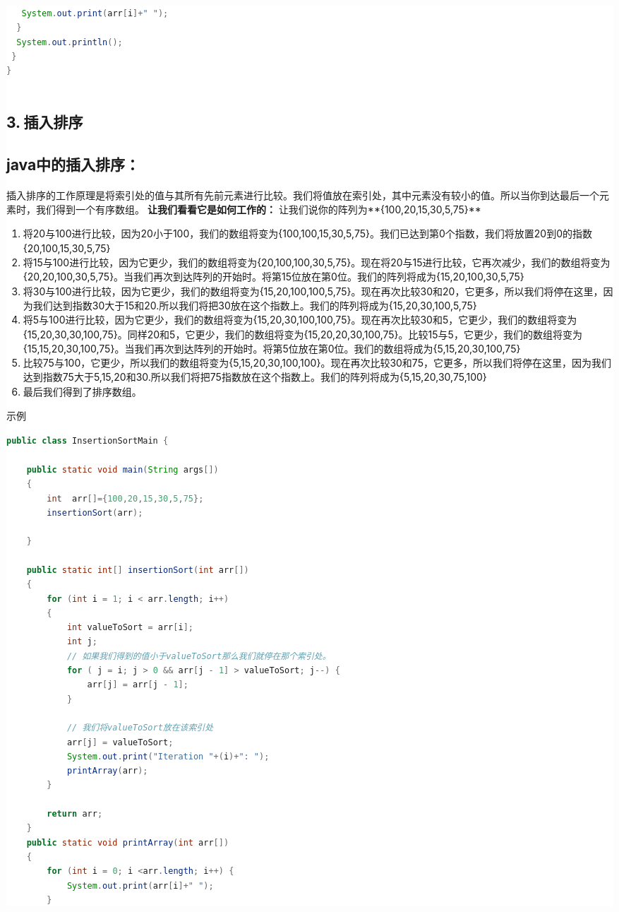 ```java
   System.out.print(arr[i]+" ");
  }
  System.out.println();
 }
}
 
```

## 3. 插入排序

## **java中的插入排序：**

插入排序的工作原理是将索引处的值与其所有先前元素进行比较。我们将值放在索引处，其中元素没有较小的值。所以当你到达最后一个元素时，我们得到一个有序数组。
**让我们看看它是如何工作的：**
让我们说你的阵列为**{100,20,15,30,5,75}**

1. 将20与100进行比较，因为20小于100，我们的数组将变为{100,100,15,30,5,75}。我们已达到第0个指数，我们将放置20到0的指数{20,100,15,30,5,75}
2. 将15与100进行比较，因为它更少，我们的数组将变为{20,100,100,30,5,75}。现在将20与15进行比较，它再次减少，我们的数组将变为{20,20,100,30,5,75}。当我们再次到达阵列的开始时。将第15位放在第0位。我们的阵列将成为{15,20,100,30,5,75}
3. 将30与100进行比较，因为它更少，我们的数组将变为{15,20,100,100,5,75}。现在再次比较30和20，它更多，所以我们将停在这里，因为我们达到指数30大于15和20.所以我们将把30放在这个指数上。我们的阵列将成为{15,20,30,100,5,75}
4. 将5与100进行比较，因为它更少，我们的数组将变为{15,20,30,100,100,75}。现在再次比较30和5，它更少，我们的数组将变为{15,20,30,30,100,75}。同样20和5，它更少，我们的数组将变为{15,20,20,30,100,75}。比较15与5，它更少，我们的数组将变为{15,15,20,30,100,75}。当我们再次到达阵列的开始时。将第5位放在第0位。我们的数组将成为{5,15,20,30,100,75}
5. 比较75与100，它更少，所以我们的数组将变为{5,15,20,30,100,100}。现在再次比较30和75，它更多，所以我们将停在这里，因为我们达到指数75大于5,15,20和30.所以我们将把75指数放在这个指数上。我们的阵列将成为{5,15,20,30,75,100}
6. 最后我们得到了排序数组。

示例

```java
public class InsertionSortMain {
 
	public static void main(String args[])
	{
		int  arr[]={100,20,15,30,5,75};
		insertionSort(arr);
 
	}
 
	public static int[] insertionSort(int arr[])
	{
		for (int i = 1; i < arr.length; i++) 
		{ 
			int valueToSort = arr[i];
			int j; 
			// 如果我们得到的值小于valueToSort那么我们就停在那个索引处。
			for ( j = i; j > 0 && arr[j - 1] > valueToSort; j--) {
				arr[j] = arr[j - 1];
			}
 
			// 我们将valueToSort放在该索引处
			arr[j] = valueToSort;
			System.out.print("Iteration "+(i)+": ");
			printArray(arr);
		}
 
		return arr;
	}
	public static void printArray(int arr[])
	{
		for (int i = 0; i <arr.length; i++) {
			System.out.print(arr[i]+" ");
		}
```